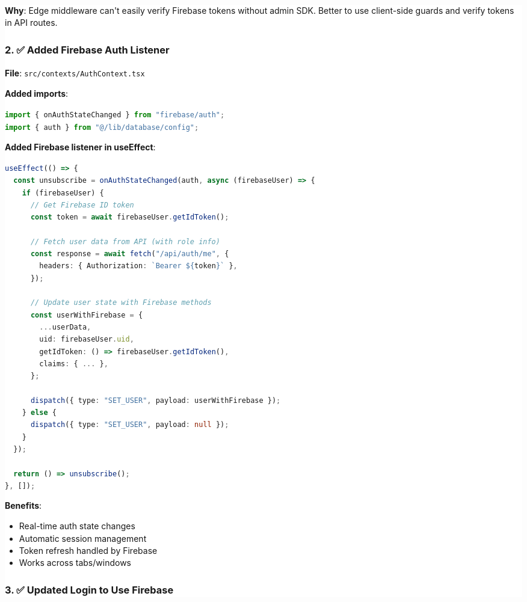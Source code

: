 **Why**: Edge middleware can't easily verify Firebase tokens without admin SDK. Better to use client-side guards and verify tokens in API routes.

### 2. ✅ Added Firebase Auth Listener

**File**: `src/contexts/AuthContext.tsx`

**Added imports**:

```typescript
import { onAuthStateChanged } from "firebase/auth";
import { auth } from "@/lib/database/config";
```

**Added Firebase listener in useEffect**:

```typescript
useEffect(() => {
  const unsubscribe = onAuthStateChanged(auth, async (firebaseUser) => {
    if (firebaseUser) {
      // Get Firebase ID token
      const token = await firebaseUser.getIdToken();

      // Fetch user data from API (with role info)
      const response = await fetch("/api/auth/me", {
        headers: { Authorization: `Bearer ${token}` },
      });

      // Update user state with Firebase methods
      const userWithFirebase = {
        ...userData,
        uid: firebaseUser.uid,
        getIdToken: () => firebaseUser.getIdToken(),
        claims: { ... },
      };

      dispatch({ type: "SET_USER", payload: userWithFirebase });
    } else {
      dispatch({ type: "SET_USER", payload: null });
    }
  });

  return () => unsubscribe();
}, []);
```

**Benefits**:

- Real-time auth state changes
- Automatic session management
- Token refresh handled by Firebase
- Works across tabs/windows

### 3. ✅ Updated Login to Use Firebase
